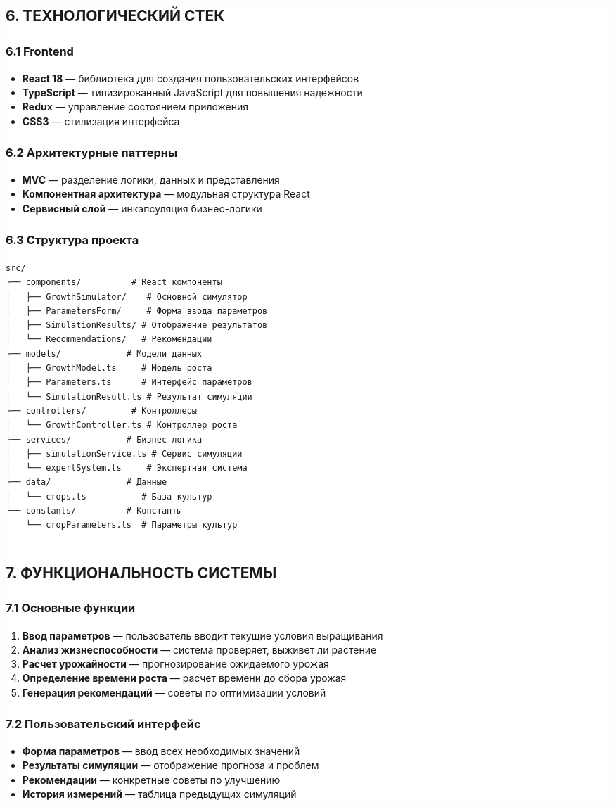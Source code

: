## 6. ТЕХНОЛОГИЧЕСКИЙ СТЕК

### 6.1 Frontend
- **React 18** — библиотека для создания пользовательских интерфейсов
- **TypeScript** — типизированный JavaScript для повышения надежности
- **Redux** — управление состоянием приложения
- **CSS3** — стилизация интерфейса

### 6.2 Архитектурные паттерны
- **MVC** — разделение логики, данных и представления
- **Компонентная архитектура** — модульная структура React
- **Сервисный слой** — инкапсуляция бизнес-логики

### 6.3 Структура проекта
```
src/
├── components/          # React компоненты
│   ├── GrowthSimulator/    # Основной симулятор
│   ├── ParametersForm/     # Форма ввода параметров
│   ├── SimulationResults/ # Отображение результатов
│   └── Recommendations/   # Рекомендации
├── models/             # Модели данных
│   ├── GrowthModel.ts     # Модель роста
│   ├── Parameters.ts      # Интерфейс параметров
│   └── SimulationResult.ts # Результат симуляции
├── controllers/         # Контроллеры
│   └── GrowthController.ts # Контроллер роста
├── services/           # Бизнес-логика
│   ├── simulationService.ts # Сервис симуляции
│   └── expertSystem.ts     # Экспертная система
├── data/               # Данные
│   └── crops.ts           # База культур
└── constants/          # Константы
    └── cropParameters.ts  # Параметры культур
```

---

## 7. ФУНКЦИОНАЛЬНОСТЬ СИСТЕМЫ

### 7.1 Основные функции
1. **Ввод параметров** — пользователь вводит текущие условия выращивания
2. **Анализ жизнеспособности** — система проверяет, выживет ли растение
3. **Расчет урожайности** — прогнозирование ожидаемого урожая
4. **Определение времени роста** — расчет времени до сбора урожая
5. **Генерация рекомендаций** — советы по оптимизации условий

### 7.2 Пользовательский интерфейс
- **Форма параметров** — ввод всех необходимых значений
- **Результаты симуляции** — отображение прогноза и проблем
- **Рекомендации** — конкретные советы по улучшению
- **История измерений** — таблица предыдущих симуляций
